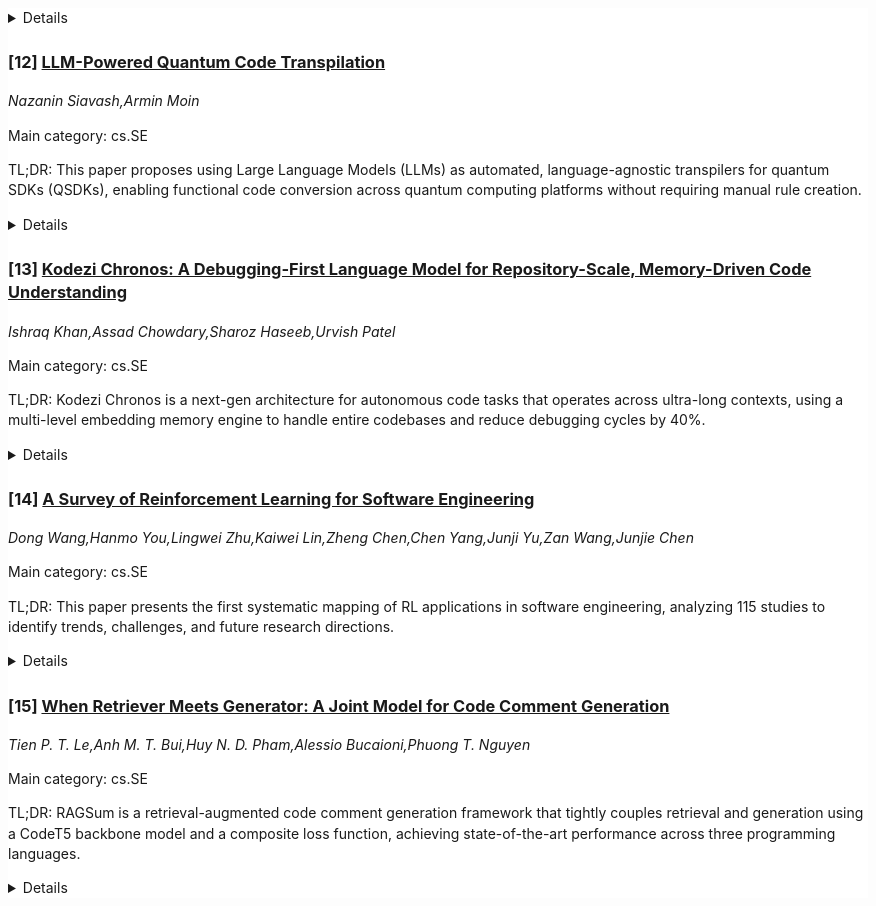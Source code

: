 
<details><summary>Details</summary></details>


### [12] [LLM-Powered Quantum Code Transpilation](https://arxiv.org/abs/2507.12480)
*Nazanin Siavash,Armin Moin*

Main category: cs.SE

TL;DR: This paper proposes using Large Language Models (LLMs) as automated, language-agnostic transpilers for quantum SDKs (QSDKs), enabling functional code conversion across quantum computing platforms without requiring manual rule creation.


<details><summary>Details</summary></details>


### [13] [Kodezi Chronos: A Debugging-First Language Model for Repository-Scale, Memory-Driven Code Understanding](https://arxiv.org/abs/2507.12482)
*Ishraq Khan,Assad Chowdary,Sharoz Haseeb,Urvish Patel*

Main category: cs.SE

TL;DR: Kodezi Chronos is a next-gen architecture for autonomous code tasks that operates across ultra-long contexts, using a multi-level embedding memory engine to handle entire codebases and reduce debugging cycles by 40%.


<details><summary>Details</summary></details>


### [14] [A Survey of Reinforcement Learning for Software Engineering](https://arxiv.org/abs/2507.12483)
*Dong Wang,Hanmo You,Lingwei Zhu,Kaiwei Lin,Zheng Chen,Chen Yang,Junji Yu,Zan Wang,Junjie Chen*

Main category: cs.SE

TL;DR: This paper presents the first systematic mapping of RL applications in software engineering, analyzing 115 studies to identify trends, challenges, and future research directions.


<details><summary>Details</summary></details>


### [15] [When Retriever Meets Generator: A Joint Model for Code Comment Generation](https://arxiv.org/abs/2507.12558)
*Tien P. T. Le,Anh M. T. Bui,Huy N. D. Pham,Alessio Bucaioni,Phuong T. Nguyen*

Main category: cs.SE

TL;DR: RAGSum is a retrieval-augmented code comment generation framework that tightly couples retrieval and generation using a CodeT5 backbone model and a composite loss function, achieving state-of-the-art performance across three programming languages.


<details><summary>Details</summary></details>

